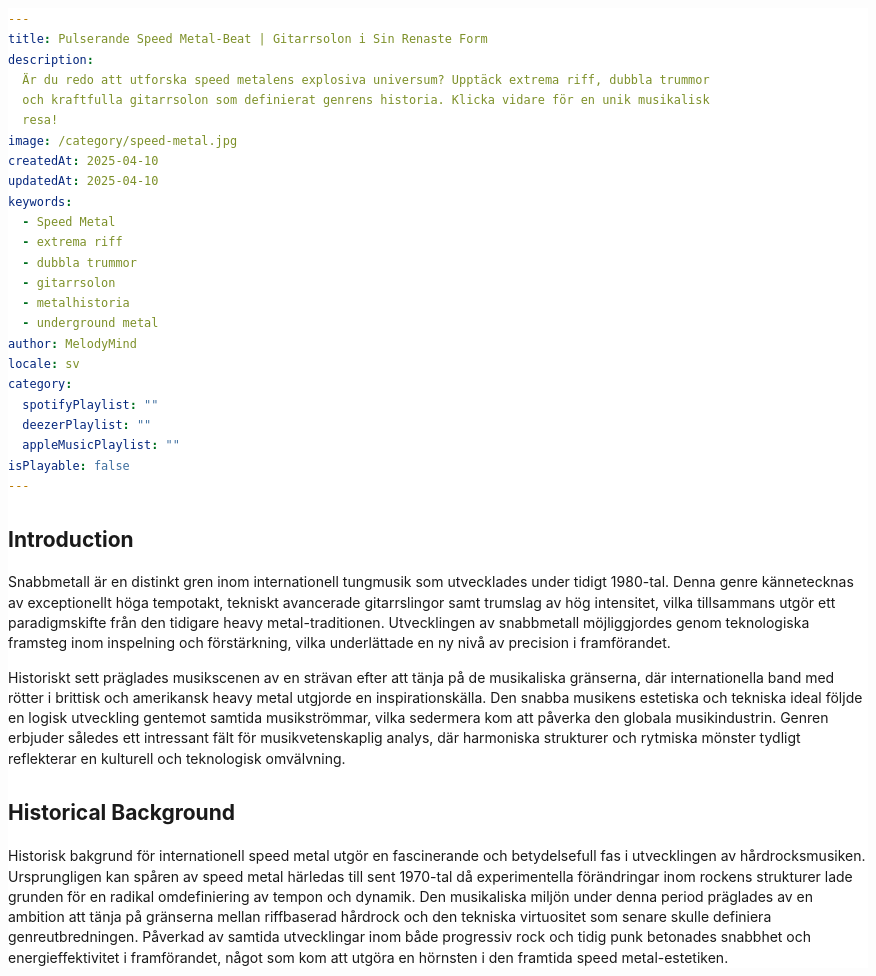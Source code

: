 ```yaml
---
title: Pulserande Speed Metal-Beat | Gitarrsolon i Sin Renaste Form
description:
  Är du redo att utforska speed metalens explosiva universum? Upptäck extrema riff, dubbla trummor
  och kraftfulla gitarrsolon som definierat genrens historia. Klicka vidare för en unik musikalisk
  resa!
image: /category/speed-metal.jpg
createdAt: 2025-04-10
updatedAt: 2025-04-10
keywords:
  - Speed Metal
  - extrema riff
  - dubbla trummor
  - gitarrsolon
  - metalhistoria
  - underground metal
author: MelodyMind
locale: sv
category:
  spotifyPlaylist: ""
  deezerPlaylist: ""
  appleMusicPlaylist: ""
isPlayable: false
---
```


## Introduction

Snabbmetall är en distinkt gren inom internationell tungmusik som utvecklades under tidigt 1980-tal.
Denna genre kännetecknas av exceptionellt höga tempotakt, tekniskt avancerade gitarrslingor samt
trumslag av hög intensitet, vilka tillsammans utgör ett paradigmskifte från den tidigare heavy
metal-traditionen. Utvecklingen av snabbmetall möjliggjordes genom teknologiska framsteg inom
inspelning och förstärkning, vilka underlättade en ny nivå av precision i framförandet.

Historiskt sett präglades musikscenen av en strävan efter att tänja på de musikaliska gränserna, där
internationella band med rötter i brittisk och amerikansk heavy metal utgjorde en inspirationskälla.
Den snabba musikens estetiska och tekniska ideal följde en logisk utveckling gentemot samtida
musikströmmar, vilka sedermera kom att påverka den globala musikindustrin. Genren erbjuder således
ett intressant fält för musikvetenskaplig analys, där harmoniska strukturer och rytmiska mönster
tydligt reflekterar en kulturell och teknologisk omvälvning.

## Historical Background

Historisk bakgrund för internationell speed metal utgör en fascinerande och betydelsefull fas i
utvecklingen av hårdrocksmusiken. Ursprungligen kan spåren av speed metal härledas till sent
1970-tal då experimentella förändringar inom rockens strukturer lade grunden för en radikal
omdefiniering av tempon och dynamik. Den musikaliska miljön under denna period präglades av en
ambition att tänja på gränserna mellan riffbaserad hårdrock och den tekniska virtuositet som senare
skulle definiera genreutbredningen. Påverkad av samtida utvecklingar inom både progressiv rock och
tidig punk betonades snabbhet och energieffektivitet i framförandet, något som kom att utgöra en
hörnsten i den framtida speed metal-estetiken.
